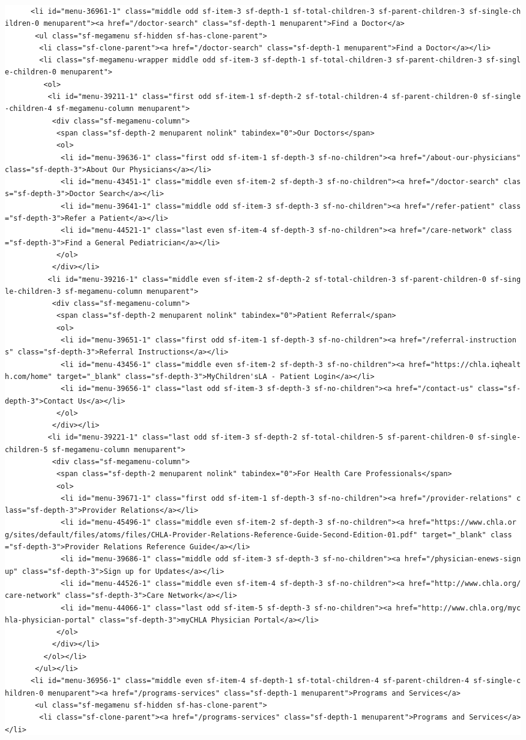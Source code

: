           <li id="menu-36961-1" class="middle odd sf-item-3 sf-depth-1 sf-total-children-3 sf-parent-children-3 sf-single-children-0 menuparent"><a href="/doctor-search" class="sf-depth-1 menuparent">Find a Doctor</a>
           <ul class="sf-megamenu sf-hidden sf-has-clone-parent">
            <li class="sf-clone-parent"><a href="/doctor-search" class="sf-depth-1 menuparent">Find a Doctor</a></li>
            <li class="sf-megamenu-wrapper middle odd sf-item-3 sf-depth-1 sf-total-children-3 sf-parent-children-3 sf-single-children-0 menuparent">
             <ol>
              <li id="menu-39211-1" class="first odd sf-item-1 sf-depth-2 sf-total-children-4 sf-parent-children-0 sf-single-children-4 sf-megamenu-column menuparent">
               <div class="sf-megamenu-column">
                <span class="sf-depth-2 menuparent nolink" tabindex="0">Our Doctors</span>
                <ol>
                 <li id="menu-39636-1" class="first odd sf-item-1 sf-depth-3 sf-no-children"><a href="/about-our-physicians" class="sf-depth-3">About Our Physicians</a></li>
                 <li id="menu-43451-1" class="middle even sf-item-2 sf-depth-3 sf-no-children"><a href="/doctor-search" class="sf-depth-3">Doctor Search</a></li>
                 <li id="menu-39641-1" class="middle odd sf-item-3 sf-depth-3 sf-no-children"><a href="/refer-patient" class="sf-depth-3">Refer a Patient</a></li>
                 <li id="menu-44521-1" class="last even sf-item-4 sf-depth-3 sf-no-children"><a href="/care-network" class="sf-depth-3">Find a General Pediatrician</a></li>
                </ol>
               </div></li>
              <li id="menu-39216-1" class="middle even sf-item-2 sf-depth-2 sf-total-children-3 sf-parent-children-0 sf-single-children-3 sf-megamenu-column menuparent">
               <div class="sf-megamenu-column">
                <span class="sf-depth-2 menuparent nolink" tabindex="0">Patient Referral</span>
                <ol>
                 <li id="menu-39651-1" class="first odd sf-item-1 sf-depth-3 sf-no-children"><a href="/referral-instructions" class="sf-depth-3">Referral Instructions</a></li>
                 <li id="menu-43456-1" class="middle even sf-item-2 sf-depth-3 sf-no-children"><a href="https://chla.iqhealth.com/home" target="_blank" class="sf-depth-3">MyChildren'sLA - Patient Login</a></li>
                 <li id="menu-39656-1" class="last odd sf-item-3 sf-depth-3 sf-no-children"><a href="/contact-us" class="sf-depth-3">Contact Us</a></li>
                </ol>
               </div></li>
              <li id="menu-39221-1" class="last odd sf-item-3 sf-depth-2 sf-total-children-5 sf-parent-children-0 sf-single-children-5 sf-megamenu-column menuparent">
               <div class="sf-megamenu-column">
                <span class="sf-depth-2 menuparent nolink" tabindex="0">For Health Care Professionals</span>
                <ol>
                 <li id="menu-39671-1" class="first odd sf-item-1 sf-depth-3 sf-no-children"><a href="/provider-relations" class="sf-depth-3">Provider Relations</a></li>
                 <li id="menu-45496-1" class="middle even sf-item-2 sf-depth-3 sf-no-children"><a href="https://www.chla.org/sites/default/files/atoms/files/CHLA-Provider-Relations-Reference-Guide-Second-Edition-01.pdf" target="_blank" class="sf-depth-3">Provider Relations Reference Guide</a></li>
                 <li id="menu-39686-1" class="middle odd sf-item-3 sf-depth-3 sf-no-children"><a href="/physician-enews-signup" class="sf-depth-3">Sign up for Updates</a></li>
                 <li id="menu-44526-1" class="middle even sf-item-4 sf-depth-3 sf-no-children"><a href="http://www.chla.org/care-network" class="sf-depth-3">Care Network</a></li>
                 <li id="menu-44066-1" class="last odd sf-item-5 sf-depth-3 sf-no-children"><a href="http://www.chla.org/mychla-physician-portal" class="sf-depth-3">myCHLA Physician Portal</a></li>
                </ol>
               </div></li>
             </ol></li>
           </ul></li>
          <li id="menu-36956-1" class="middle even sf-item-4 sf-depth-1 sf-total-children-4 sf-parent-children-4 sf-single-children-0 menuparent"><a href="/programs-services" class="sf-depth-1 menuparent">Programs and Services</a>
           <ul class="sf-megamenu sf-hidden sf-has-clone-parent">
            <li class="sf-clone-parent"><a href="/programs-services" class="sf-depth-1 menuparent">Programs and Services</a></li>